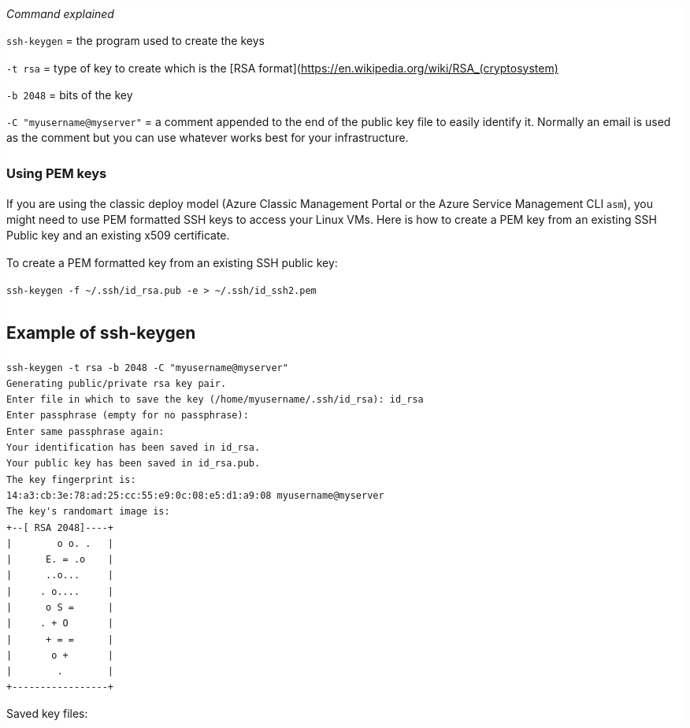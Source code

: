 *Command explained*

`ssh-keygen` = the program used to create the keys

`-t rsa` = type of key to create which is the [RSA format](https://en.wikipedia.org/wiki/RSA_(cryptosystem)

`-b 2048` = bits of the key

`-C "myusername@myserver"` = a comment appended to the end of the public key file to easily identify it.  Normally an email is used as the comment but you can use whatever works best for your infrastructure.

### Using PEM keys
If you are using the classic deploy model (Azure Classic Management Portal or the Azure Service Management CLI `asm`), you might need to use PEM formatted SSH keys to access your Linux VMs.  Here is how to create a PEM key from an existing SSH Public key and an existing x509 certificate.

To create a PEM formatted key from an existing SSH public key:

    ssh-keygen -f ~/.ssh/id_rsa.pub -e > ~/.ssh/id_ssh2.pem

## Example of ssh-keygen

    ssh-keygen -t rsa -b 2048 -C "myusername@myserver"
    Generating public/private rsa key pair.
    Enter file in which to save the key (/home/myusername/.ssh/id_rsa): id_rsa
    Enter passphrase (empty for no passphrase):
    Enter same passphrase again:
    Your identification has been saved in id_rsa.
    Your public key has been saved in id_rsa.pub.
    The key fingerprint is:
    14:a3:cb:3e:78:ad:25:cc:55:e9:0c:08:e5:d1:a9:08 myusername@myserver
    The key's randomart image is:
    +--[ RSA 2048]----+
    |        o o. .   |
    |      E. = .o    |
    |      ..o...     |
    |     . o....     |
    |      o S =      |
    |     . + O       |
    |      + = =      |
    |       o +       |
    |        .        |
    +-----------------+

Saved key files:

